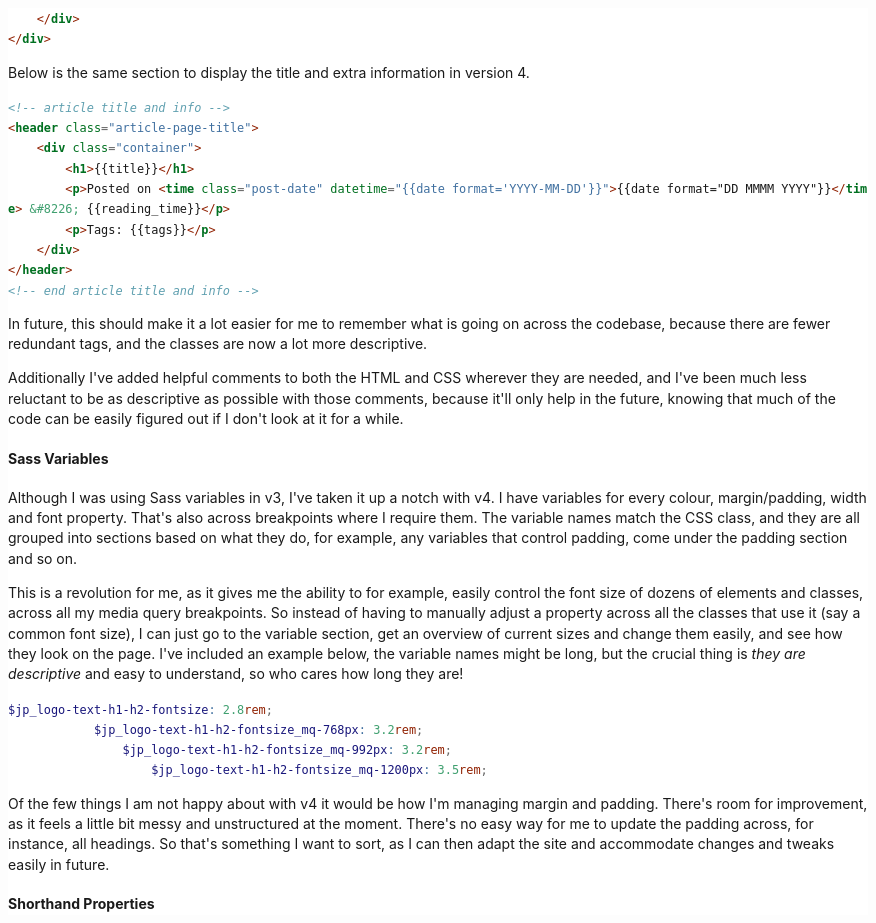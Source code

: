 ```html
    </div>
</div>
```

Below is the same section to display the title and extra information in version 4.

```html
<!-- article title and info -->
<header class="article-page-title">
    <div class="container">
        <h1>{{title}}</h1>
        <p>Posted on <time class="post-date" datetime="{{date format='YYYY-MM-DD'}}">{{date format="DD MMMM YYYY"}}</time> &#8226; {{reading_time}}</p>
        <p>Tags: {{tags}}</p>
    </div>
</header>
<!-- end article title and info -->
```

In future, this should make it a lot easier for me to remember what is going on across the codebase, because there are fewer redundant tags, and the classes are now a lot more descriptive.

Additionally I've added helpful comments to both the HTML and CSS wherever they are needed, and I've been much less reluctant to be as descriptive as possible with those comments, because it'll only help in the future, knowing that much of the code can be easily figured out if I don't look at it for a while.

#### Sass Variables

Although I was using Sass variables in v3, I've taken it up a notch with v4. I have variables for every colour, margin/padding, width and font property. That's also across breakpoints where I require them. The variable names match the CSS class, and they are all grouped into sections based on what they do, for example, any variables that control padding, come under the padding section and so on.

This is a revolution for me, as it gives me the ability to for example, easily control the font size of dozens of elements and classes, across all my media query breakpoints. So instead of having to manually adjust a property across all the classes that use it (say a common font size), I can just go to the variable section, get an overview of current sizes and change them easily, and see how they look on the page. I've included an example below, the variable names might be long, but the crucial thing is _they are descriptive_ and easy to understand, so who cares how long they are!

```scss
$jp_logo-text-h1-h2-fontsize: 2.8rem;
            $jp_logo-text-h1-h2-fontsize_mq-768px: 3.2rem;
                $jp_logo-text-h1-h2-fontsize_mq-992px: 3.2rem;
                    $jp_logo-text-h1-h2-fontsize_mq-1200px: 3.5rem;
```

Of the few things I am not happy about with v4 it would be how I'm managing margin and padding. There's room for improvement, as it feels a little bit messy and unstructured at the moment. There's no easy way for me to update the padding across, for instance, all headings. So that's something I want to sort, as I can then adapt the site and accommodate changes and tweaks easily in future.

#### Shorthand Properties
